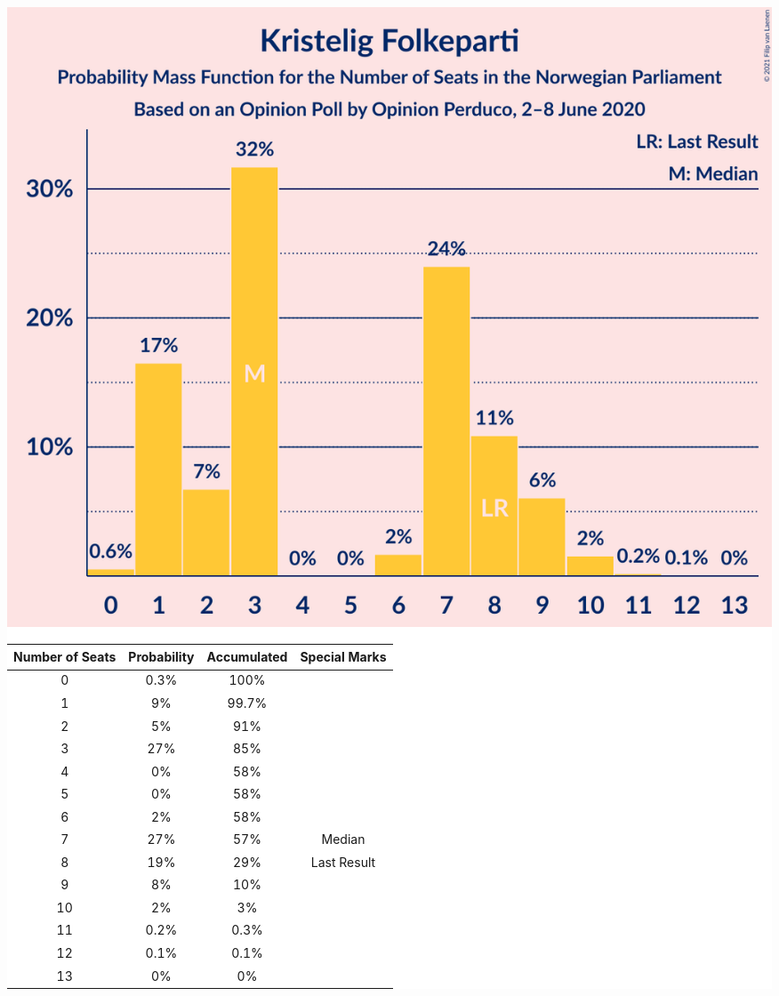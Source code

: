 ![Graph with seats probability mass function not yet produced](2020-06-08-OpinionPerduco-seats-pmf-kristeligfolkeparti.png "Seats Probability Mass Function")

| Number of Seats | Probability | Accumulated | Special Marks |
|:---------------:|:-----------:|:-----------:|:-------------:|
| 0 | 0.3% | 100% |  |
| 1 | 9% | 99.7% |  |
| 2 | 5% | 91% |  |
| 3 | 27% | 85% |  |
| 4 | 0% | 58% |  |
| 5 | 0% | 58% |  |
| 6 | 2% | 58% |  |
| 7 | 27% | 57% | Median |
| 8 | 19% | 29% | Last Result |
| 9 | 8% | 10% |  |
| 10 | 2% | 3% |  |
| 11 | 0.2% | 0.3% |  |
| 12 | 0.1% | 0.1% |  |
| 13 | 0% | 0% |  |
